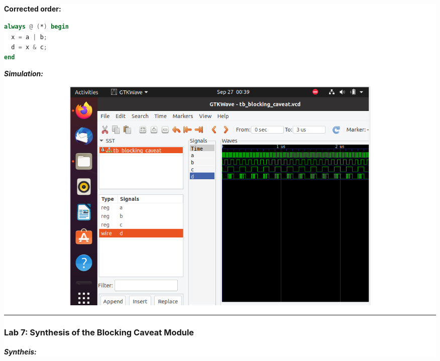 **Corrected order:**
```verilog
always @ (*) begin
  x = a | b;
  d = x & c;
end
```

***Simulation:***
 <p align="center">
  <img src="https://github.com/lagudushruthi/Risc-V-RTL2GDS/blob/main/Week1/Day4/blocking_caveat.PNG" 
       alt="blocking_caveat simulation" width="600"/>
</p>

---

### Lab 7: Synthesis of the Blocking Caveat Module

***Syntheis:***
 <p align="center">